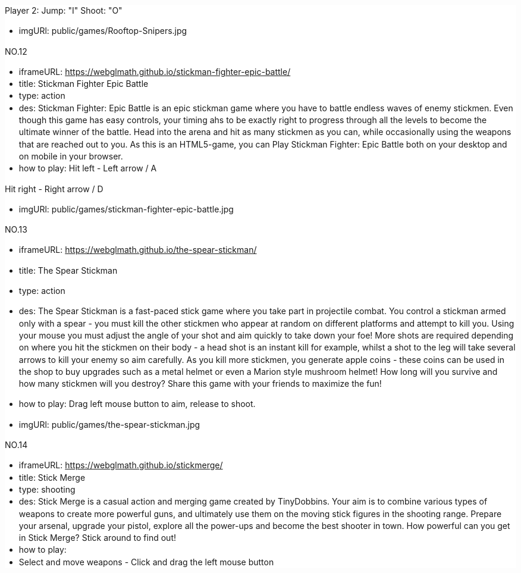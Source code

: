Player 2:
Jump: "I"
Shoot: "O"
- imgURl:
  public/games/Rooftop-Snipers.jpg

NO.12
- iframeURL: 
  https://webglmath.github.io/stickman-fighter-epic-battle/
- title:
  Stickman Fighter Epic Battle
- type:
    action
- des: 
  Stickman Fighter: Epic Battle is an epic stickman game where you have to battle endless waves of enemy stickmen. Even though this game has easy controls, your timing ahs to be exactly right to progress through all the levels to become the ultimate winner of the battle. Head into the arena and hit as many stickmen as you can, while occasionally using the weapons that are reached out to you. As this is an HTML5-game, you can Play Stickman Fighter: Epic Battle both on your desktop and on mobile in your browser. 
- how to play:
  Hit left - Left arrow / A

Hit right - Right arrow / D
- imgURl:
public/games/stickman-fighter-epic-battle.jpg

NO.13
- iframeURL: 
  https://webglmath.github.io/the-spear-stickman/
- title:
  The Spear Stickman
- type:
    action
- des: 
  The Spear Stickman is a fast-paced stick game where you take part in projectile combat. You control a stickman armed only with a spear - you must kill the other stickmen who appear at random on different platforms and attempt to kill you. Using your mouse you must adjust the angle of your shot and aim quickly to take down your foe! More shots are required depending on where you hit the stickmen on their body - a head shot is an instant kill for example, whilst a shot to the leg will take several arrows to kill your enemy so aim carefully. As you kill more stickmen, you generate apple coins - these coins can be used in the shop to buy upgrades such as a metal helmet or even a Marion style mushroom helmet! How long will you survive and how many stickmen will you destroy? Share this game with your friends to maximize the fun!
- how to play:
  Drag left mouse button to aim, release to shoot.

- imgURl:
public/games/the-spear-stickman.jpg

NO.14
- iframeURL: 
  https://webglmath.github.io/stickmerge/
- title:
  Stick Merge
- type:
    shooting
- des: 
  Stick Merge is a casual action and merging game created by TinyDobbins. Your aim is to combine various types of weapons to create more powerful guns, and ultimately use them on the moving stick figures in the shooting range. Prepare your arsenal, upgrade your pistol, explore all the power-ups and become the best shooter in town. How powerful can you get in Stick Merge? Stick around to find out!
- how to play:
- Select and move weapons - Click and drag the left mouse button
